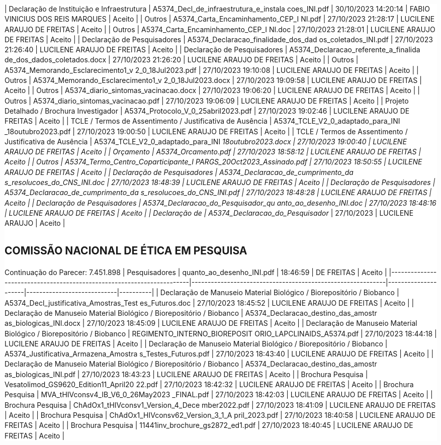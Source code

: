| Declaração de Instituição e Infraestrutura                | A5374_Decl_de_infraestrutura_e_instala coes_INI.pdf               | 30/10/2023 14:20:14 | FABIO VINICIUS DOS REIS MARQUES | Aceito   |
| Outros                                                    | A5374_Carta_Encaminhamento_CEP_I NI.pdf                           | 27/10/2023 21:28:17 | LUCILENE ARAUJO DE FREITAS      | Aceito   |
| Outros                                                    | A5374_Carta_Encaminhamento_CEP_I NI.doc                           | 27/10/2023 21:28:01 | LUCILENE ARAUJO DE FREITAS      | Aceito   |
| Declaração de Pesquisadores                               | A5374_Declaracao_finalidade_dos_dad os_coletados_INI.pdf          | 27/10/2023 21:26:40 | LUCILENE ARAUJO DE FREITAS      | Aceito   |
| Declaração de Pesquisadores                               | A5374_Declaracao_referente_a_finalida de_dos_dados_coletados.docx | 27/10/2023 21:26:20 | LUCILENE ARAUJO DE FREITAS      | Aceito   |
| Outros                                                    | A5374_Memorando_Esclarecimento1_v 2_0_18Jul2023.pdf               | 27/10/2023 19:10:08 | LUCILENE ARAUJO DE FREITAS      | Aceito   |
| Outros                                                    | A5374_Memorando_Esclarecimento1_v 2_0_18Jul2023.docx              | 27/10/2023 19:09:58 | LUCILENE ARAUJO DE FREITAS      | Aceito   |
| Outros                                                    | A5374_diario_sintomas_vacinacao.docx                              | 27/10/2023 19:06:20 | LUCILENE ARAUJO DE FREITAS      | Aceito   |
| Outros                                                    | A5374_diario_sintomas_vacinacao.pdf                               | 27/10/2023 19:06:09 | LUCILENE ARAUJO DE FREITAS      | Aceito   |
| Projeto Detalhado / Brochura Investigador                 | A5374_Protocolo_V_0_25abril2023.pdf                               | 27/10/2023 19:02:46 | LUCILENE ARAUJO DE FREITAS      | Aceito   |
| TCLE / Termos de Assentimento / Justificativa de Ausência | A5374_TCLE_V2_0_adaptado_para_INI _18outubro2023.pdf              | 27/10/2023 19:00:50 | LUCILENE ARAUJO DE FREITAS      | Aceito   |
| TCLE / Termos de Assentimento / Justificativa de Ausência | A5374_TCLE_V2_0_adaptado_para_INI _18outubro2023.docx             | 27/10/2023 19:00:40 | LUCILENE ARAUJO DE FREITAS      | Aceito   |
| Orçamento                                                 | A5374_Orcamento.pdf                                               | 27/10/2023 18:58:12 | LUCILENE ARAUJO DE FREITAS      | Aceito   |
| Outros                                                    | A5374_Termo_Centro_Coparticipante_I PARGS_20Oct2023_Assinado.pdf  | 27/10/2023 18:50:55 | LUCILENE ARAUJO DE FREITAS      | Aceito   |
| Declaração de Pesquisadores                               | A5374_Declaracao_de_cumprimento_da s_resolucoes_do_CNS_INI.doc    | 27/10/2023 18:48:39 | LUCILENE ARAUJO DE FREITAS      | Aceito   |
| Declaração de Pesquisadores                               | A5374_Declaracao_de_cumprimento_da s_resolucoes_do_CNS_INI.pdf    | 27/10/2023 18:48:28 | LUCILENE ARAUJO DE FREITAS      | Aceito   |
| Declaração de Pesquisadores                               | A5374_Declaracao_do_Pesquisador_qu anto_ao_desenho_INI.doc        | 27/10/2023 18:48:16 | LUCILENE ARAUJO DE FREITAS      | Aceito   |
| Declaração de                                             | A5374_Declaracao_do_Pesquisador_                                  | 27/10/2023          | LUCILENE ARAUJO                 | Aceito   |

## COMISSÃO NACIONAL DE ÉTICA EM PESQUISA

Continuação do Parecer: 7.451.898
| Pesquisadores                                                         | quanto_ao_desenho_INI.pdf                                  | 18:46:59            | DE FREITAS                 | Aceito   |
|-----------------------------------------------------------------------|------------------------------------------------------------|---------------------|----------------------------|----------|
| Declaração de Manuseio Material Biológico / Biorepositório / Biobanco | A5374_Decl_justificativa_Amostras_Test es_Futuros.doc      | 27/10/2023 18:45:52 | LUCILENE ARAUJO DE FREITAS | Aceito   |
| Declaração de Manuseio Material Biológico / Biorepositório / Biobanco | A5374_Declaracao_destino_das_amostr as_biologicas_INI.docx | 27/10/2023 18:45:09 | LUCILENE ARAUJO DE FREITAS | Aceito   |
| Declaração de Manuseio Material Biológico / Biorepositório / Biobanco | REGIMENTO_INTERNO_BIOREPOSIT ORIO_LAPCLINAIDS_A5374.pdf    | 27/10/2023 18:44:18 | LUCILENE ARAUJO DE FREITAS | Aceito   |
| Declaração de Manuseio Material Biológico / Biorepositório / Biobanco | A5374_Justificativa_Armazena_Amostra s_Testes_Futuros.pdf  | 27/10/2023 18:43:40 | LUCILENE ARAUJO DE FREITAS | Aceito   |
| Declaração de Manuseio Material Biológico / Biorepositório / Biobanco | A5374_Declaracao_destino_das_amostr as_biologicas_INI.pdf  | 27/10/2023 18:43:23 | LUCILENE ARAUJO DE FREITAS | Aceito   |
| Brochura Pesquisa                                                     | Vesatolimod_GS9620_Edition11_April20 22.pdf                | 27/10/2023 18:42:32 | LUCILENE ARAUJO DE FREITAS | Aceito   |
| Brochura Pesquisa                                                     | MVA_tHIVconsv4_IB_V6_0_26May2023 _FINAL.pdf                | 27/10/2023 18:42:03 | LUCILENE ARAUJO DE FREITAS | Aceito   |
| Brochura Pesquisa                                                     | ChAdOx1_tHIVconsv1_Version_4_Dece mber2022.pdf             | 27/10/2023 18:41:09 | LUCILENE ARAUJO DE FREITAS | Aceito   |
| Brochura Pesquisa                                                     | ChAdOx1_HIVconsv62_Version_3_1_A pril_2023.pdf             | 27/10/2023 18:40:58 | LUCILENE ARAUJO DE FREITAS | Aceito   |
| Brochura Pesquisa                                                     | 11441inv_brochure_gs2872_ed1.pdf                           | 27/10/2023 18:40:45 | LUCILENE ARAUJO DE FREITAS | Aceito   |